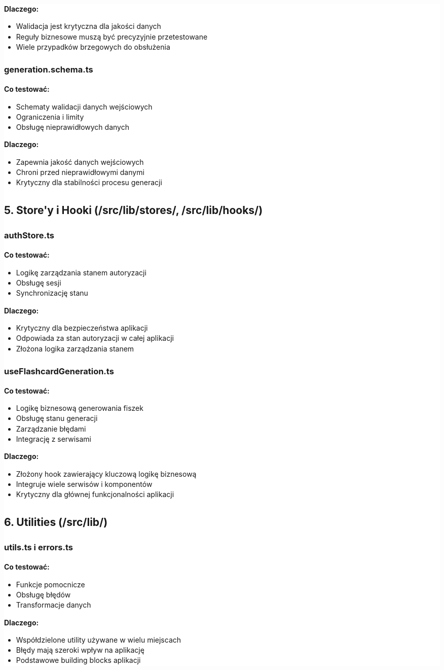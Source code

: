 **Dlaczego:**
- Walidacja jest krytyczna dla jakości danych
- Reguły biznesowe muszą być precyzyjnie przetestowane
- Wiele przypadków brzegowych do obsłużenia

### generation.schema.ts
**Co testować:**
- Schematy walidacji danych wejściowych
- Ograniczenia i limity
- Obsługę nieprawidłowych danych

**Dlaczego:**
- Zapewnia jakość danych wejściowych
- Chroni przed nieprawidłowymi danymi
- Krytyczny dla stabilności procesu generacji

## 5. Store'y i Hooki (/src/lib/stores/, /src/lib/hooks/)

### authStore.ts
**Co testować:**
- Logikę zarządzania stanem autoryzacji
- Obsługę sesji
- Synchronizację stanu

**Dlaczego:**
- Krytyczny dla bezpieczeństwa aplikacji
- Odpowiada za stan autoryzacji w całej aplikacji
- Złożona logika zarządzania stanem

### useFlashcardGeneration.ts
**Co testować:**
- Logikę biznesową generowania fiszek
- Obsługę stanu generacji
- Zarządzanie błędami
- Integrację z serwisami

**Dlaczego:**
- Złożony hook zawierający kluczową logikę biznesową
- Integruje wiele serwisów i komponentów
- Krytyczny dla głównej funkcjonalności aplikacji

## 6. Utilities (/src/lib/)

### utils.ts i errors.ts
**Co testować:**
- Funkcje pomocnicze
- Obsługę błędów
- Transformacje danych

**Dlaczego:**
- Współdzielone utility używane w wielu miejscach
- Błędy mają szeroki wpływ na aplikację
- Podstawowe building blocks aplikacji
